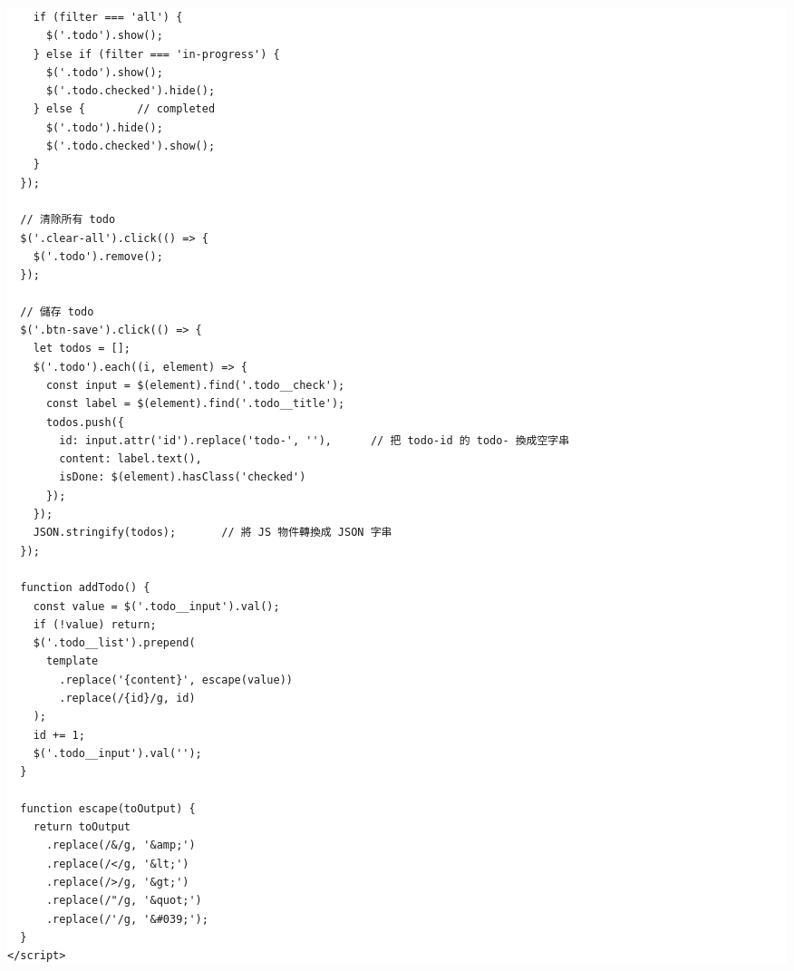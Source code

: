 ```javascript=
    if (filter === 'all') {
      $('.todo').show();
    } else if (filter === 'in-progress') {
      $('.todo').show();
      $('.todo.checked').hide();
    } else {        // completed
      $('.todo').hide();
      $('.todo.checked').show();
    }
  });

  // 清除所有 todo
  $('.clear-all').click(() => {
    $('.todo').remove();
  });

  // 儲存 todo
  $('.btn-save').click(() => {
    let todos = [];
    $('.todo').each((i, element) => {
      const input = $(element).find('.todo__check');
      const label = $(element).find('.todo__title');
      todos.push({
        id: input.attr('id').replace('todo-', ''),      // 把 todo-id 的 todo- 換成空字串
        content: label.text(),
        isDone: $(element).hasClass('checked')
      });    
    });
    JSON.stringify(todos);       // 將 JS 物件轉換成 JSON 字串
  });

  function addTodo() {
    const value = $('.todo__input').val();
    if (!value) return;
    $('.todo__list').prepend(
      template
        .replace('{content}', escape(value))
        .replace(/{id}/g, id)
    );
    id += 1;
    $('.todo__input').val('');
  }

  function escape(toOutput) {
    return toOutput
      .replace(/&/g, '&amp;')
      .replace(/</g, '&lt;')
      .replace(/>/g, '&gt;')
      .replace(/"/g, '&quot;')
      .replace(/'/g, '&#039;');
  }
</script>
```
